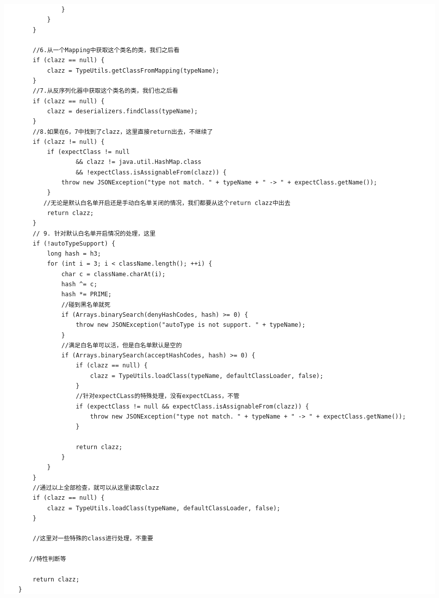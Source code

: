```
                }
            }
        }

        //6.从一个Mapping中获取这个类名的类，我们之后看
        if (clazz == null) {
            clazz = TypeUtils.getClassFromMapping(typeName);
        }
        //7.从反序列化器中获取这个类名的类，我们也之后看
        if (clazz == null) {
            clazz = deserializers.findClass(typeName);
        }
        //8.如果在6，7中找到了clazz，这里直接return出去，不继续了
        if (clazz != null) {
            if (expectClass != null
                    && clazz != java.util.HashMap.class
                    && !expectClass.isAssignableFrom(clazz)) {
                throw new JSONException("type not match. " + typeName + " -> " + expectClass.getName());
            }
           //无论是默认白名单开启还是手动白名单关闭的情况，我们都要从这个return clazz中出去
            return clazz;
        }
        // 9. 针对默认白名单开启情况的处理，这里
        if (!autoTypeSupport) {
            long hash = h3;
            for (int i = 3; i < className.length(); ++i) {
                char c = className.charAt(i);
                hash ^= c;
                hash *= PRIME;
                //碰到黑名单就死
                if (Arrays.binarySearch(denyHashCodes, hash) >= 0) {
                    throw new JSONException("autoType is not support. " + typeName);
                }
                //满足白名单可以活，但是白名单默认是空的
                if (Arrays.binarySearch(acceptHashCodes, hash) >= 0) {
                    if (clazz == null) {
                        clazz = TypeUtils.loadClass(typeName, defaultClassLoader, false);
                    }
                    //针对expectCLass的特殊处理，没有expectCLass，不管
                    if (expectClass != null && expectClass.isAssignableFrom(clazz)) {
                        throw new JSONException("type not match. " + typeName + " -> " + expectClass.getName());
                    }

                    return clazz;
                }
            }
        }
        //通过以上全部检查，就可以从这里读取clazz
        if (clazz == null) {
            clazz = TypeUtils.loadClass(typeName, defaultClassLoader, false);
        }

        //这里对一些特殊的class进行处理，不重要

       //特性判断等

        return clazz;
    }
```
